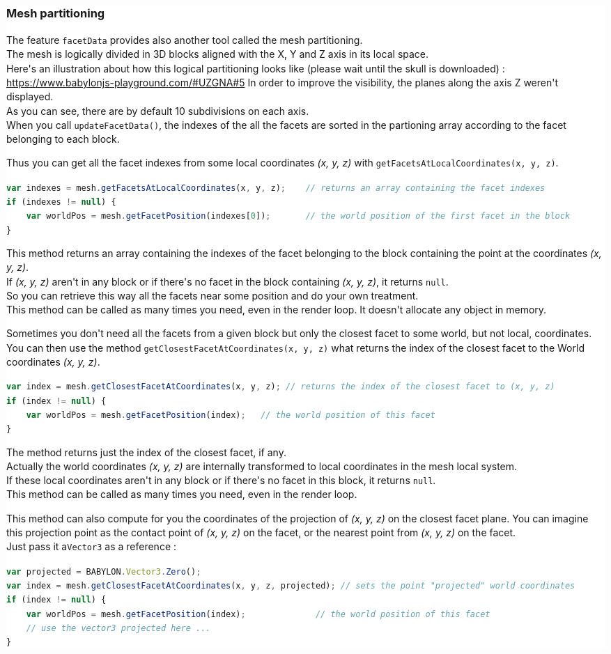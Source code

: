 ### Mesh partitioning
The feature `facetData` provides also another tool called the mesh partitioning.  
The mesh is logically divided in 3D blocks aligned with the X, Y and Z axis in its local space.  
Here's an illustration about how this logical partitioning looks like (please wait until the skull is downloaded) :  https://www.babylonjs-playground.com/#UZGNA#5
In order to improve the visibility, the planes along the axis Z weren't displayed.  
As you can see, there are by default 10 subdivisions on each axis.  
When you call `updateFacetData()`, the indexes of the all the facets are sorted in the partioning array according to the facet belonging to each block.  

Thus you can get all the facet indexes from some local coordinates _(x, y, z)_ with `getFacetsAtLocalCoordinates(x, y, z)`.  
```javascript
var indexes = mesh.getFacetsAtLocalCoordinates(x, y, z);    // returns an array containing the facet indexes
if (indexes != null) {
    var worldPos = mesh.getFacetPosition(indexes[0]);       // the world position of the first facet in the block
}
```

This method returns an array containing the indexes of the facet belonging to the block containing the point at the coordinates _(x, y, z)_.  
If _(x, y, z)_ aren't in any block or if there's no facet in the block containing _(x, y, z)_, it returns `null`.   
So you can retrieve this way all the facets near some position and do your own treatment.  
This method can be called as many times you need, even in the render loop. It doesn't allocate any object in memory.    

Sometimes you don't need all the facets from a given block but only the closest facet to some world, but not local, coordinates.  
You can then use the method `getClosestFacetAtCoordinates(x, y, z)` what returns the index of the closest facet to the World coordinates _(x, y, z)_.  
```javascript
var index = mesh.getClosestFacetAtCoordinates(x, y, z); // returns the index of the closest facet to (x, y, z)
if (index != null) {
    var worldPos = mesh.getFacetPosition(index);   // the world position of this facet
}
```
The method returns just the index of the closest facet, if any.  
Actually the world coordinates _(x, y, z)_ are internally transformed to local coordinates in the mesh local system.  
If these local coordinates aren't in any block or if there's no facet in this block, it returns `null`.  
This method can be called as many times you need, even in the render loop.  

This method can also compute for you the coordinates of the projection of _(x, y, z)_ on the closest facet plane. You can imagine this projection point as the contact point of _(x, y, z)_ on the facet, or the nearest point from _(x, y, z)_ on the facet.  
Just pass it a`Vector3` as a reference :
```javascript
var projected = BABYLON.Vector3.Zero();
var index = mesh.getClosestFacetAtCoordinates(x, y, z, projected); // sets the point "projected" world coordinates
if (index != null) {
    var worldPos = mesh.getFacetPosition(index);              // the world position of this facet
    // use the vector3 projected here ...
}
```
